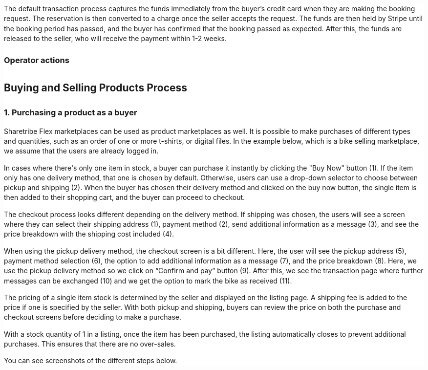 The default transaction process captures the funds immediately from the buyer’s credit card when they are making the booking request. The reservation is then converted to a charge once the seller accepts the request. The funds are then held by Stripe until the booking period has passed, and the buyer has confirmed that the booking passed as expected. After this, the funds are released to the seller, who will receive the payment within 1-2 weeks.



### Operator actions 

## Buying and Selling Products Process

### 1. Purchasing a product as a buyer

Sharetribe Flex marketplaces can be used as product marketplaces as well. It is possible to make purchases of different types and quantities, such as an order of one or more t-shirts, or digital files. In the example below, which is a bike selling marketplace, we assume that the users are already logged in.

In cases where there's only one item in stock, a buyer can purchase it instantly by clicking the "Buy Now" button (1). If the item only has one delivery method, that one is chosen by default. Otherwise, users can use a drop-down selector to choose between pickup and shipping (2). When the buyer has chosen their delivery method and clicked on the buy now button, the single item is then added to their shopping cart, and the buyer can proceed to checkout.

The checkout process looks different depending on the delivery method. If shipping was chosen, the users will see a screen where they can select their shipping address (1), payment method (2), send additional information as a message (3), and see the price breakdown with the shipping cost included (4).

When using the pickup delivery method, the checkout screen is a bit different. Here, the user will see the pickup address (5), payment method selection (6), the option to add additional information as a message (7), and the price breakdown (8). Here, we use the pickup delivery method so we click on “Confirm and pay” button (9). After this, we see the transaction page where further messages can be exchanged (10) and we get the option to mark the bike as received (11).

The pricing of a single item stock is determined by the seller and displayed on the listing page. A shipping fee is added to the price if one is specified by the seller. With both pickup and shipping, buyers can review the price on both the purchase and checkout screens before deciding to make a purchase.

With a stock quantity of 1 in a listing, once the item has been purchased, the listing automatically closes to prevent additional purchases. This ensures that there are no over-sales.

You can see screenshots of the different steps below.

<extrainfo title="Steps 1-2: Buyer selecting delivery method">
